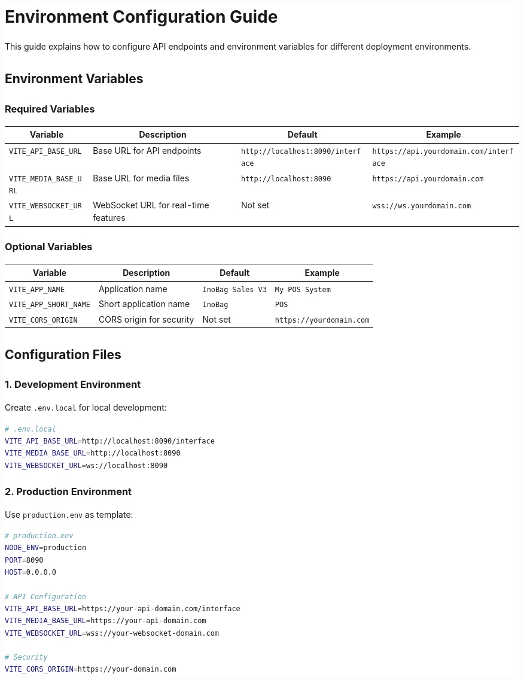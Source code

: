 # Environment Configuration Guide

This guide explains how to configure API endpoints and environment variables for different deployment environments.

## Environment Variables

### Required Variables

| Variable | Description | Default | Example |
|----------|-------------|---------|---------|
| `VITE_API_BASE_URL` | Base URL for API endpoints | `http://localhost:8090/interface` | `https://api.yourdomain.com/interface` |
| `VITE_MEDIA_BASE_URL` | Base URL for media files | `http://localhost:8090` | `https://api.yourdomain.com` |
| `VITE_WEBSOCKET_URL` | WebSocket URL for real-time features | Not set | `wss://ws.yourdomain.com` |

### Optional Variables

| Variable | Description | Default | Example |
|----------|-------------|---------|---------|
| `VITE_APP_NAME` | Application name | `InoBag Sales V3` | `My POS System` |
| `VITE_APP_SHORT_NAME` | Short application name | `InoBag` | `POS` |
| `VITE_CORS_ORIGIN` | CORS origin for security | Not set | `https://yourdomain.com` |

## Configuration Files

### 1. Development Environment

Create `.env.local` for local development:

```bash
# .env.local
VITE_API_BASE_URL=http://localhost:8090/interface
VITE_MEDIA_BASE_URL=http://localhost:8090
VITE_WEBSOCKET_URL=ws://localhost:8090
```

### 2. Production Environment

Use `production.env` as template:

```bash
# production.env
NODE_ENV=production
PORT=8090
HOST=0.0.0.0

# API Configuration
VITE_API_BASE_URL=https://your-api-domain.com/interface
VITE_MEDIA_BASE_URL=https://your-api-domain.com
VITE_WEBSOCKET_URL=wss://your-websocket-domain.com

# Security
VITE_CORS_ORIGIN=https://your-domain.com
```
